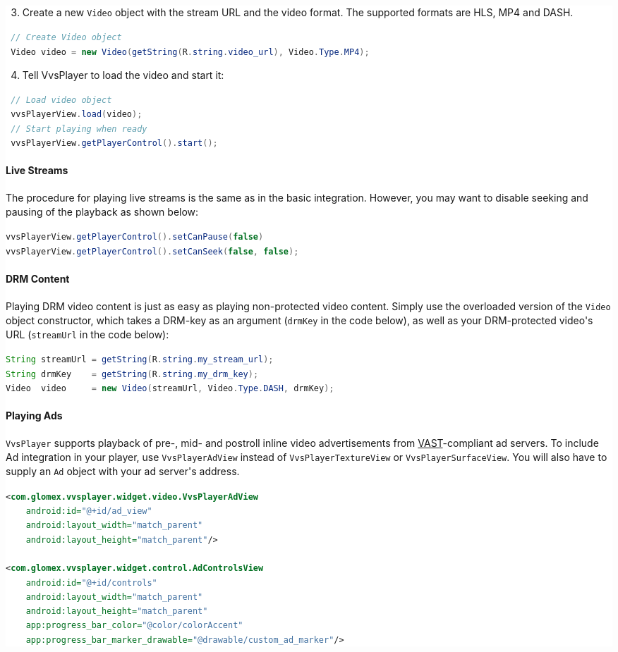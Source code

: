 3. Create a new `Video` object with the stream URL and the video format. The supported formats are HLS, MP4 and DASH.
``` java
 // Create Video object
 Video video = new Video(getString(R.string.video_url), Video.Type.MP4);
```

4. Tell VvsPlayer to load the video and start it:
``` java
 // Load video object
 vvsPlayerView.load(video);
 // Start playing when ready
 vvsPlayerView.getPlayerControl().start();
```

#### Live Streams
The procedure for playing live streams is the same as in the basic integration. However, you may want to disable seeking and pausing of the playback as shown below:

``` java
vvsPlayerView.getPlayerControl().setCanPause(false)
vvsPlayerView.getPlayerControl().setCanSeek(false, false);
```

#### DRM Content
Playing DRM video content is just as easy as playing non-protected video content. Simply use the overloaded version of the `Video` object constructor, which takes a DRM-key as an argument (`drmKey` in the code below), as well as your DRM-protected video's URL (`streamUrl` in the code below):

``` java
String streamUrl = getString(R.string.my_stream_url);
String drmKey    = getString(R.string.my_drm_key);
Video  video     = new Video(streamUrl, Video.Type.DASH, drmKey);
```

#### Playing Ads
`VvsPlayer` supports playback of pre-, mid- and postroll inline video advertisements from [VAST](https://en.wikipedia.org/wiki/Video_Ad_Serving_Template)-compliant ad servers. To include Ad integration in your player, use `VvsPlayerAdView` instead of `VvsPlayerTextureView` or `VvsPlayerSurfaceView`. You will also have to supply an `Ad` object with your ad server's address.

``` xml
<com.glomex.vvsplayer.widget.video.VvsPlayerAdView
    android:id="@+id/ad_view"
    android:layout_width="match_parent"
    android:layout_height="match_parent"/>

<com.glomex.vvsplayer.widget.control.AdControlsView
    android:id="@+id/controls"
    android:layout_width="match_parent"
    android:layout_height="match_parent"
    app:progress_bar_color="@color/colorAccent"
    app:progress_bar_marker_drawable="@drawable/custom_ad_marker"/>
```
